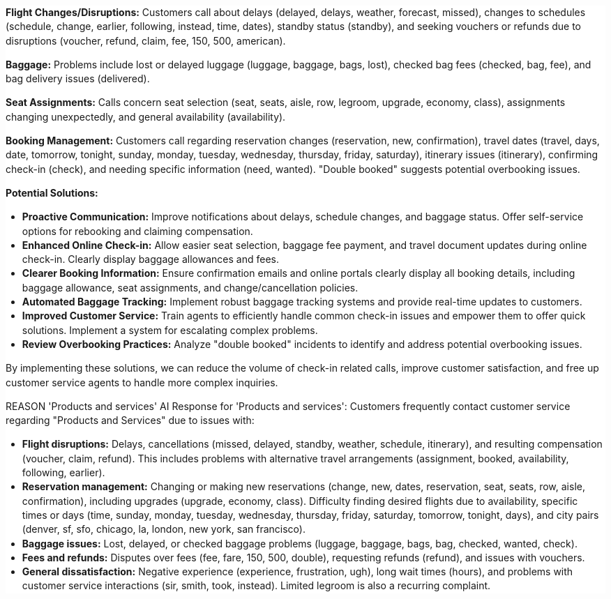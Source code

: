 **Flight Changes/Disruptions:** Customers call about delays (delayed, delays,
weather, forecast, missed), changes to schedules (schedule, change, earlier,
following, instead, time, dates), standby status (standby), and seeking vouchers
or refunds due to disruptions (voucher, refund, claim, fee, 150, 500, american).

**Baggage:** Problems include lost or delayed luggage (luggage, baggage, bags,
lost), checked bag fees (checked, bag, fee), and bag delivery issues
(delivered).

**Seat Assignments:** Calls concern seat selection (seat, seats, aisle, row,
legroom, upgrade, economy, class), assignments changing unexpectedly, and
general availability (availability).

**Booking Management:** Customers call regarding reservation changes
(reservation, new, confirmation), travel dates (travel, days, date, tomorrow,
tonight, sunday, monday, tuesday, wednesday, thursday, friday, saturday),
itinerary issues (itinerary), confirming check-in (check), and needing specific
information (need, wanted). "Double booked" suggests potential overbooking
issues.

**Potential Solutions:**

- **Proactive Communication:** Improve notifications about delays, schedule
  changes, and baggage status. Offer self-service options for rebooking and
  claiming compensation.
- **Enhanced Online Check-in:** Allow easier seat selection, baggage fee
  payment, and travel document updates during online check-in. Clearly display
  baggage allowances and fees.
- **Clearer Booking Information:** Ensure confirmation emails and online portals
  clearly display all booking details, including baggage allowance, seat
  assignments, and change/cancellation policies.
- **Automated Baggage Tracking:** Implement robust baggage tracking systems and
  provide real-time updates to customers.
- **Improved Customer Service:** Train agents to efficiently handle common
  check-in issues and empower them to offer quick solutions. Implement a system
  for escalating complex problems.
- **Review Overbooking Practices:** Analyze "double booked" incidents to
  identify and address potential overbooking issues.

By implementing these solutions, we can reduce the volume of check-in related
calls, improve customer satisfaction, and free up customer service agents to
handle more complex inquiries.

REASON 'Products and services' AI Response for 'Products and services':
Customers frequently contact customer service regarding "Products and Services"
due to issues with:

- **Flight disruptions:** Delays, cancellations (missed, delayed, standby,
  weather, schedule, itinerary), and resulting compensation (voucher, claim,
  refund). This includes problems with alternative travel arrangements
  (assignment, booked, availability, following, earlier).
- **Reservation management:** Changing or making new reservations (change, new,
  dates, reservation, seat, seats, row, aisle, confirmation), including upgrades
  (upgrade, economy, class). Difficulty finding desired flights due to
  availability, specific times or days (time, sunday, monday, tuesday,
  wednesday, thursday, friday, saturday, tomorrow, tonight, days), and city
  pairs (denver, sf, sfo, chicago, la, london, new york, san francisco).
- **Baggage issues:** Lost, delayed, or checked baggage problems (luggage,
  baggage, bags, bag, checked, wanted, check).
- **Fees and refunds:** Disputes over fees (fee, fare, 150, 500, double),
  requesting refunds (refund), and issues with vouchers.
- **General dissatisfaction:** Negative experience (experience, frustration,
  ugh), long wait times (hours), and problems with customer service interactions
  (sir, smith, took, instead). Limited legroom is also a recurring complaint.
